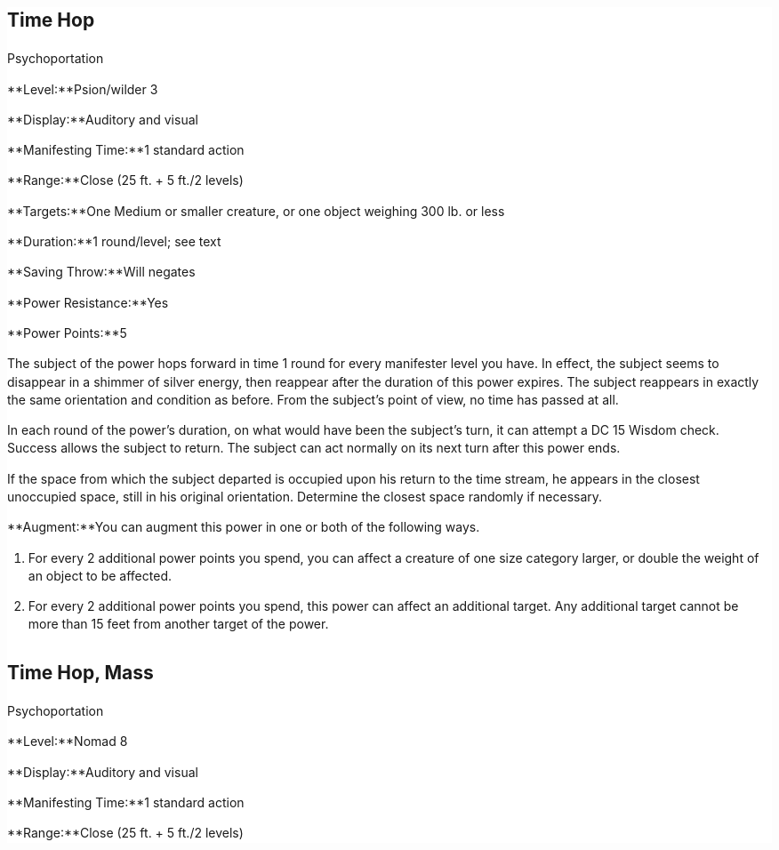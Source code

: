 



## Time Hop

Psychoportation

**Level:**Psion/wilder 3

**Display:**Auditory and visual

**Manifesting Time:**1 standard action

**Range:**Close (25 ft. + 5 ft./2 levels)

**Targets:**One Medium or smaller creature, or one object weighing 300 lb. or less

**Duration:**1 round/level; see text

**Saving Throw:**Will negates

**Power Resistance:**Yes

**Power Points:**5

The subject of the power hops forward in time 1 round for every manifester level you have. In effect, the subject seems to disappear in a shimmer of silver energy, then reappear after the duration of this power expires. The subject reappears in exactly the same orientation and condition as before. From the subject’s point of view, no time has passed at all.

In each round of the power’s duration, on what would have been the subject’s turn, it can attempt a DC 15 Wisdom check. Success allows the subject to return. The subject can act normally on its next turn after this power ends.

If the space from which the subject departed is occupied upon his return to the time stream, he appears in the closest unoccupied space, still in his original orientation. Determine the closest space randomly if necessary.

**Augment:**You can augment this power in one or both of the following ways.

1. For every 2 additional power points you spend, you can affect a creature of one size category larger, or double the weight of an object to be affected.

2. For every 2 additional power points you spend, this power can affect an additional target. Any additional target cannot be more than 15 feet from another target of the power.





## Time Hop, Mass

Psychoportation

**Level:**Nomad 8

**Display:**Auditory and visual

**Manifesting Time:**1 standard action

**Range:**Close (25 ft. + 5 ft./2 levels)
